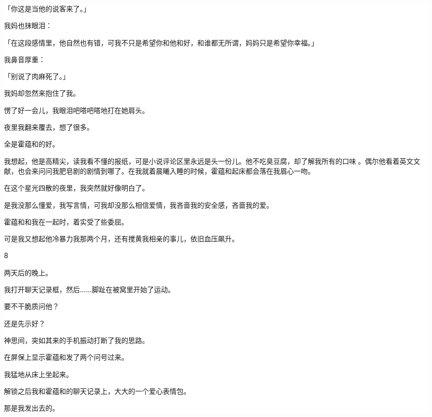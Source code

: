 「你这是当他的说客来了。」


我妈也抹眼泪：


「在这段感情里，他自然也有错，可我不只是希望你和他和好，和谁都无所谓，妈妈只是希望你幸福。」


我鼻音厚重：


「别说了肉麻死了。」


我妈却忽然来抱住了我。


愣了好一会儿，我眼泪吧嗒吧嗒地打在她肩头。


夜里我翻来覆去，想了很多。


全是霍蕴和的好。


我想起，他是高精尖，读我看不懂的报纸，可是小说评论区里永远是头一份儿。他不吃臭豆腐，却了解我所有的口味 。偶尔他看着英文文献，也会来问问我肥皂剧的剧情到哪了。在我就着晨曦入睡的时候，霍蕴和起床都会落在我眉心一吻。


在这个星光四散的夜里，我突然就好像明白了。


是我没那么懂爱，我写言情，可我却没那么相信爱情，我吝啬我的安全感，吝啬我的爱。


霍蕴和和我在一起时，着实受了些委屈。


可是我又想起他冷暴力我那两个月，还有搅黄我相亲的事儿，依旧血压飙升。


8


两天后的晚上。


我打开聊天记录框，然后……脚趾在被窝里开始了运动。


要不干脆质问他？


还是先示好？


神思间，突如其来的手机振动打断了我的思路。


在屏保上显示霍蕴和发了两个问号过来。


我猛地从床上坐起来。


解锁之后我和霍蕴和的聊天记录上，大大的一个爱心表情包。


那是我发出去的。
